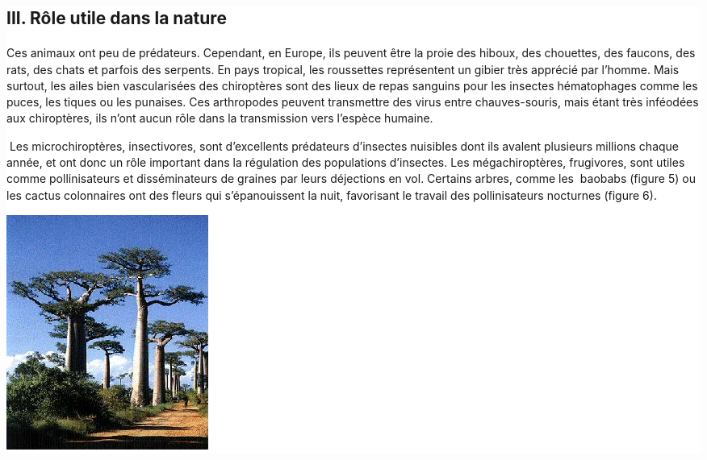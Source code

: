 ## **III. Rôle utile dans la nature**

Ces animaux ont peu de prédateurs. Cependant, en Europe, ils peuvent être la proie des hiboux, des chouettes, des faucons, des rats, des chats et parfois des serpents. En pays tropical, les roussettes représentent un gibier très apprécié par l’homme. Mais surtout, les ailes bien vascularisées des chiroptères sont des lieux de repas sanguins pour les insectes hématophages comme les puces, les tiques ou les punaises. Ces arthropodes peuvent transmettre des virus entre chauves-souris, mais étant très inféodées aux chiroptères, ils n’ont aucun rôle dans la transmission vers l’espèce humaine.

 Les microchiroptères, insectivores, sont d’excellents prédateurs d’insectes nuisibles dont ils avalent plusieurs millions chaque année, et ont donc un rôle important dans la régulation des populations d’insectes. Les mégachiroptères, frugivores, sont utiles comme pollinisateurs et disséminateurs de graines par leurs déjections en vol. Certains arbres, comme les  baobabs (figure 5) ou les cactus colonnaires ont des fleurs qui s’épanouissent la nuit, favorisant le travail des pollinisateurs nocturnes (figure 6).


![](fig-5-baobab.jpg)
            